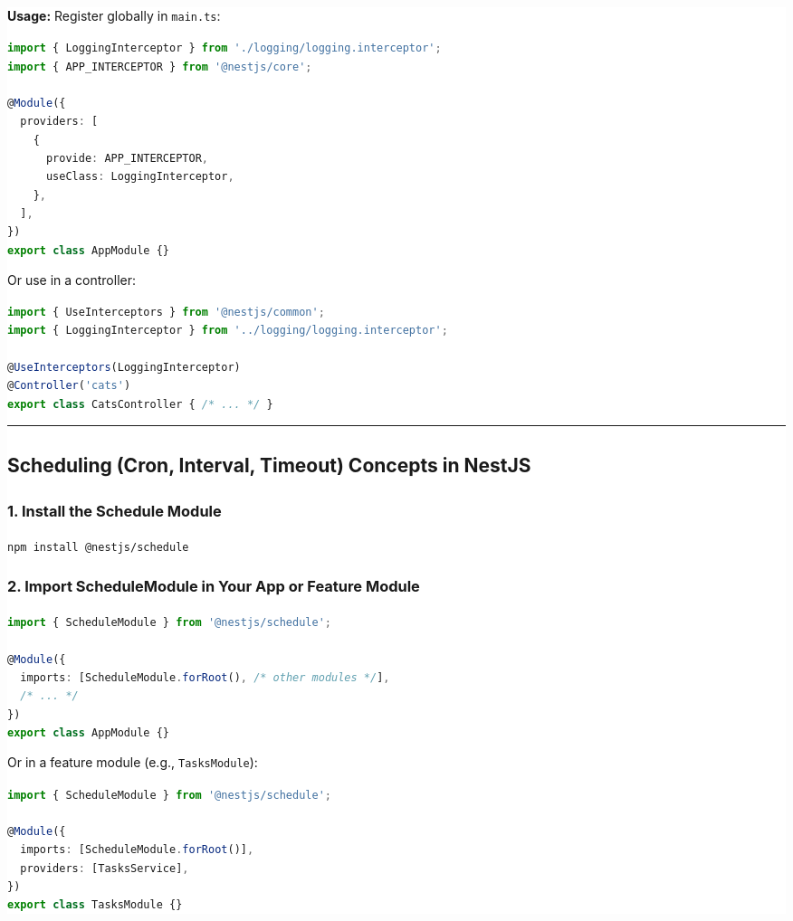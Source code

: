 **Usage:**
Register globally in `main.ts`:
```typescript
import { LoggingInterceptor } from './logging/logging.interceptor';
import { APP_INTERCEPTOR } from '@nestjs/core';

@Module({
  providers: [
    {
      provide: APP_INTERCEPTOR,
      useClass: LoggingInterceptor,
    },
  ],
})
export class AppModule {}
```
Or use in a controller:
```typescript
import { UseInterceptors } from '@nestjs/common';
import { LoggingInterceptor } from '../logging/logging.interceptor';

@UseInterceptors(LoggingInterceptor)
@Controller('cats')
export class CatsController { /* ... */ }
```

---

## Scheduling (Cron, Interval, Timeout) Concepts in NestJS

### 1. Install the Schedule Module
```sh
npm install @nestjs/schedule
```

### 2. Import ScheduleModule in Your App or Feature Module
```typescript
import { ScheduleModule } from '@nestjs/schedule';

@Module({
  imports: [ScheduleModule.forRoot(), /* other modules */],
  /* ... */
})
export class AppModule {}
```
Or in a feature module (e.g., `TasksModule`):
```typescript
import { ScheduleModule } from '@nestjs/schedule';

@Module({
  imports: [ScheduleModule.forRoot()],
  providers: [TasksService],
})
export class TasksModule {}
```
